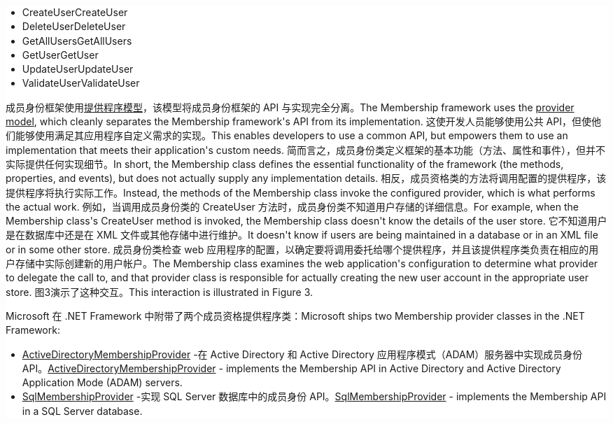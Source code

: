 - <span data-ttu-id="2b1d7-228">CreateUser</span><span class="sxs-lookup"><span data-stu-id="2b1d7-228">CreateUser</span></span>
- <span data-ttu-id="2b1d7-229">DeleteUser</span><span class="sxs-lookup"><span data-stu-id="2b1d7-229">DeleteUser</span></span>
- <span data-ttu-id="2b1d7-230">GetAllUsers</span><span class="sxs-lookup"><span data-stu-id="2b1d7-230">GetAllUsers</span></span>
- <span data-ttu-id="2b1d7-231">GetUser</span><span class="sxs-lookup"><span data-stu-id="2b1d7-231">GetUser</span></span>
- <span data-ttu-id="2b1d7-232">UpdateUser</span><span class="sxs-lookup"><span data-stu-id="2b1d7-232">UpdateUser</span></span>
- <span data-ttu-id="2b1d7-233">ValidateUser</span><span class="sxs-lookup"><span data-stu-id="2b1d7-233">ValidateUser</span></span>

<span data-ttu-id="2b1d7-234">成员身份框架使用[提供程序模型](http://aspnet.4guysfromrolla.com/articles/101905-1.aspx)，该模型将成员身份框架的 API 与实现完全分离。</span><span class="sxs-lookup"><span data-stu-id="2b1d7-234">The Membership framework uses the [provider model](http://aspnet.4guysfromrolla.com/articles/101905-1.aspx), which cleanly separates the Membership framework's API from its implementation.</span></span> <span data-ttu-id="2b1d7-235">这使开发人员能够使用公共 API，但使他们能够使用满足其应用程序自定义需求的实现。</span><span class="sxs-lookup"><span data-stu-id="2b1d7-235">This enables developers to use a common API, but empowers them to use an implementation that meets their application's custom needs.</span></span> <span data-ttu-id="2b1d7-236">简而言之，成员身份类定义框架的基本功能（方法、属性和事件），但并不实际提供任何实现细节。</span><span class="sxs-lookup"><span data-stu-id="2b1d7-236">In short, the Membership class defines the essential functionality of the framework (the methods, properties, and events), but does not actually supply any implementation details.</span></span> <span data-ttu-id="2b1d7-237">相反，成员资格类的方法将调用配置的提供程序，该提供程序将执行实际工作。</span><span class="sxs-lookup"><span data-stu-id="2b1d7-237">Instead, the methods of the Membership class invoke the configured provider, which is what performs the actual work.</span></span> <span data-ttu-id="2b1d7-238">例如，当调用成员身份类的 CreateUser 方法时，成员身份类不知道用户存储的详细信息。</span><span class="sxs-lookup"><span data-stu-id="2b1d7-238">For example, when the Membership class's CreateUser method is invoked, the Membership class doesn't know the details of the user store.</span></span> <span data-ttu-id="2b1d7-239">它不知道用户是在数据库中还是在 XML 文件或其他存储中进行维护。</span><span class="sxs-lookup"><span data-stu-id="2b1d7-239">It doesn't know if users are being maintained in a database or in an XML file or in some other store.</span></span> <span data-ttu-id="2b1d7-240">成员身份类检查 web 应用程序的配置，以确定要将调用委托给哪个提供程序，并且该提供程序类负责在相应的用户存储中实际创建新的用户帐户。</span><span class="sxs-lookup"><span data-stu-id="2b1d7-240">The Membership class examines the web application's configuration to determine what provider to delegate the call to, and that provider class is responsible for actually creating the new user account in the appropriate user store.</span></span> <span data-ttu-id="2b1d7-241">图3演示了这种交互。</span><span class="sxs-lookup"><span data-stu-id="2b1d7-241">This interaction is illustrated in Figure 3.</span></span>

<span data-ttu-id="2b1d7-242">Microsoft 在 .NET Framework 中附带了两个成员资格提供程序类：</span><span class="sxs-lookup"><span data-stu-id="2b1d7-242">Microsoft ships two Membership provider classes in the .NET Framework:</span></span>

- <span data-ttu-id="2b1d7-243">[ActiveDirectoryMembershipProvider](https://msdn.microsoft.com/library/system.web.security.activedirectorymembershipprovider.aspx) -在 Active Directory 和 Active Directory 应用程序模式（ADAM）服务器中实现成员身份 API。</span><span class="sxs-lookup"><span data-stu-id="2b1d7-243">[ActiveDirectoryMembershipProvider](https://msdn.microsoft.com/library/system.web.security.activedirectorymembershipprovider.aspx) - implements the Membership API in Active Directory and Active Directory Application Mode (ADAM) servers.</span></span>
- <span data-ttu-id="2b1d7-244">[SqlMembershipProvider](https://msdn.microsoft.com/library/system.web.security.sqlmembershipprovider.aspx) -实现 SQL Server 数据库中的成员身份 API。</span><span class="sxs-lookup"><span data-stu-id="2b1d7-244">[SqlMembershipProvider](https://msdn.microsoft.com/library/system.web.security.sqlmembershipprovider.aspx) - implements the Membership API in a SQL Server database.</span></span>
